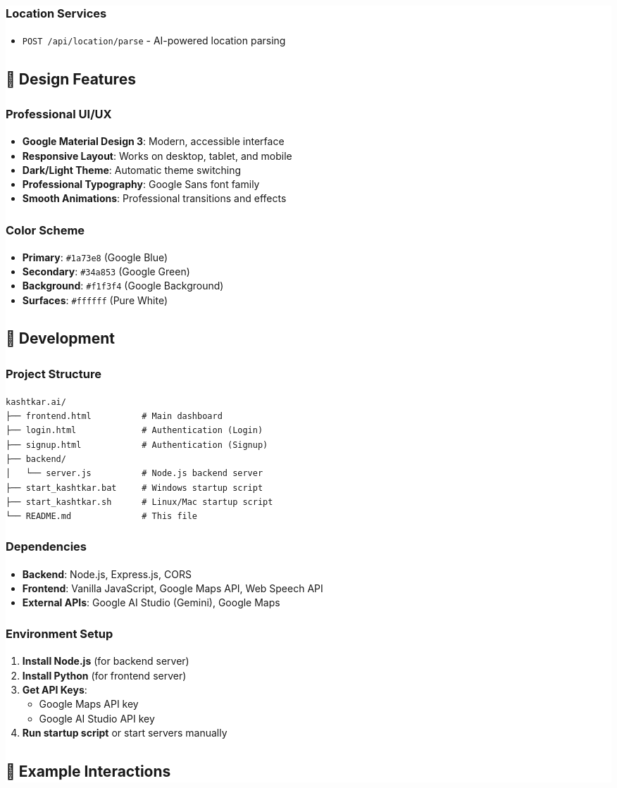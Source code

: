 ### Location Services
- `POST /api/location/parse` - AI-powered location parsing

## 🎨 Design Features

### Professional UI/UX
- **Google Material Design 3**: Modern, accessible interface
- **Responsive Layout**: Works on desktop, tablet, and mobile
- **Dark/Light Theme**: Automatic theme switching
- **Professional Typography**: Google Sans font family
- **Smooth Animations**: Professional transitions and effects

### Color Scheme
- **Primary**: `#1a73e8` (Google Blue)
- **Secondary**: `#34a853` (Google Green)
- **Background**: `#f1f3f4` (Google Background)
- **Surfaces**: `#ffffff` (Pure White)

## 🔧 Development

### Project Structure
```
kashtkar.ai/
├── frontend.html          # Main dashboard
├── login.html             # Authentication (Login)
├── signup.html            # Authentication (Signup)
├── backend/
│   └── server.js          # Node.js backend server
├── start_kashtkar.bat     # Windows startup script
├── start_kashtkar.sh      # Linux/Mac startup script
└── README.md              # This file
```

### Dependencies
- **Backend**: Node.js, Express.js, CORS
- **Frontend**: Vanilla JavaScript, Google Maps API, Web Speech API
- **External APIs**: Google AI Studio (Gemini), Google Maps

### Environment Setup
1. **Install Node.js** (for backend server)
2. **Install Python** (for frontend server)
3. **Get API Keys**:
   - Google Maps API key
   - Google AI Studio API key
4. **Run startup script** or start servers manually

## 🌟 Example Interactions
